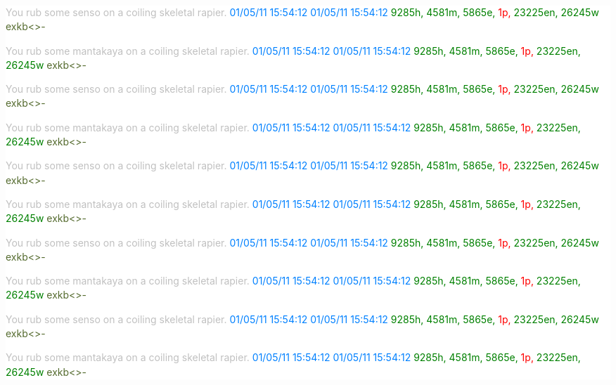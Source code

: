 </font><font color="#C0C0C0">You rub some senso on a coiling skeletal rapier.
</font><font color="#0080FF">01/05/11 15:54:12
</font><font color="#0080FF">01/05/11 15:54:12
</font><font color="#008000">9285h, 4581m, 5865e,</font><font color="#FF0000"> 1p,</font><font color="#008000"> 23225en, 26245w</font><font color="#556B2F"> exkb&lt;&gt;-

</font><font color="#C0C0C0">You rub some mantakaya on a coiling skeletal rapier.
</font><font color="#0080FF">01/05/11 15:54:12
</font><font color="#0080FF">01/05/11 15:54:12
</font><font color="#008000">9285h, 4581m, 5865e,</font><font color="#FF0000"> 1p,</font><font color="#008000"> 23225en, 26245w</font><font color="#556B2F"> exkb&lt;&gt;-

</font><font color="#C0C0C0">You rub some senso on a coiling skeletal rapier.
</font><font color="#0080FF">01/05/11 15:54:12
</font><font color="#0080FF">01/05/11 15:54:12
</font><font color="#008000">9285h, 4581m, 5865e,</font><font color="#FF0000"> 1p,</font><font color="#008000"> 23225en, 26245w</font><font color="#556B2F"> exkb&lt;&gt;-

</font><font color="#C0C0C0">You rub some mantakaya on a coiling skeletal rapier.
</font><font color="#0080FF">01/05/11 15:54:12
</font><font color="#0080FF">01/05/11 15:54:12
</font><font color="#008000">9285h, 4581m, 5865e,</font><font color="#FF0000"> 1p,</font><font color="#008000"> 23225en, 26245w</font><font color="#556B2F"> exkb&lt;&gt;-

</font><font color="#C0C0C0">You rub some senso on a coiling skeletal rapier.
</font><font color="#0080FF">01/05/11 15:54:12
</font><font color="#0080FF">01/05/11 15:54:12
</font><font color="#008000">9285h, 4581m, 5865e,</font><font color="#FF0000"> 1p,</font><font color="#008000"> 23225en, 26245w</font><font color="#556B2F"> exkb&lt;&gt;-

</font><font color="#C0C0C0">You rub some mantakaya on a coiling skeletal rapier.
</font><font color="#0080FF">01/05/11 15:54:12
</font><font color="#0080FF">01/05/11 15:54:12
</font><font color="#008000">9285h, 4581m, 5865e,</font><font color="#FF0000"> 1p,</font><font color="#008000"> 23225en, 26245w</font><font color="#556B2F"> exkb&lt;&gt;-

</font><font color="#C0C0C0">You rub some senso on a coiling skeletal rapier.
</font><font color="#0080FF">01/05/11 15:54:12
</font><font color="#0080FF">01/05/11 15:54:12
</font><font color="#008000">9285h, 4581m, 5865e,</font><font color="#FF0000"> 1p,</font><font color="#008000"> 23225en, 26245w</font><font color="#556B2F"> exkb&lt;&gt;-

</font><font color="#C0C0C0">You rub some mantakaya on a coiling skeletal rapier.
</font><font color="#0080FF">01/05/11 15:54:12
</font><font color="#0080FF">01/05/11 15:54:12
</font><font color="#008000">9285h, 4581m, 5865e,</font><font color="#FF0000"> 1p,</font><font color="#008000"> 23225en, 26245w</font><font color="#556B2F"> exkb&lt;&gt;-

</font><font color="#C0C0C0">You rub some senso on a coiling skeletal rapier.
</font><font color="#0080FF">01/05/11 15:54:12
</font><font color="#0080FF">01/05/11 15:54:12
</font><font color="#008000">9285h, 4581m, 5865e,</font><font color="#FF0000"> 1p,</font><font color="#008000"> 23225en, 26245w</font><font color="#556B2F"> exkb&lt;&gt;-

</font><font color="#C0C0C0">You rub some mantakaya on a coiling skeletal rapier.
</font><font color="#0080FF">01/05/11 15:54:12
</font><font color="#0080FF">01/05/11 15:54:12
</font><font color="#008000">9285h, 4581m, 5865e,</font><font color="#FF0000"> 1p,</font><font color="#008000"> 23225en, 26245w</font><font color="#556B2F"> exkb&lt;&gt;-
